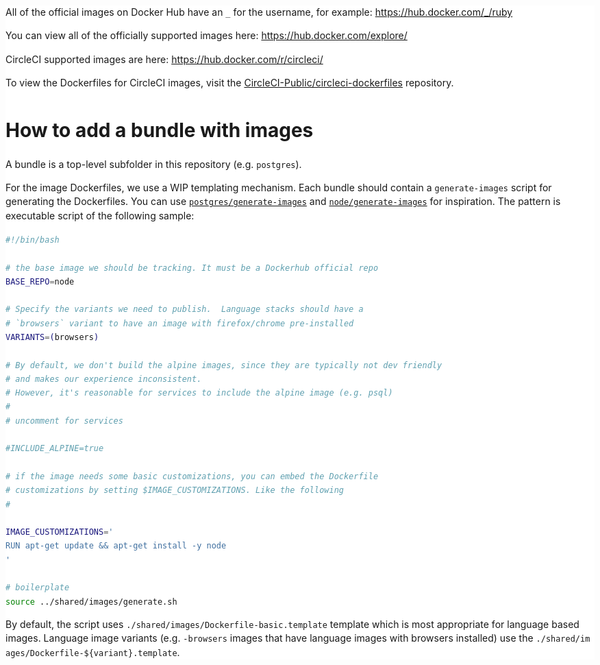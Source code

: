 All of the official images on Docker Hub have an `_` for the username, for example:
https://hub.docker.com/_/ruby

You can view all of the officially supported images here:
https://hub.docker.com/explore/

CircleCI supported images are here:
https://hub.docker.com/r/circleci/

To view the Dockerfiles for CircleCI images, visit the [CircleCI-Public/circleci-dockerfiles](https://github.com/circleci-public/circleci-dockerfiles) repository.

# How to add a bundle with images
A bundle is a top-level subfolder in this repository (e.g. `postgres`).

For the image Dockerfiles, we use a WIP templating mechanism. Each bundle should contain a `generate-images` script for generating the Dockerfiles. You can use [`postgres/generate-images`](postgres/generate-images) and [`node/generate-images`](node/generate-images) for inspiration. The pattern is executable script of the following sample:


```bash
#!/bin/bash

# the base image we should be tracking. It must be a Dockerhub official repo
BASE_REPO=node

# Specify the variants we need to publish.  Language stacks should have a
# `browsers` variant to have an image with firefox/chrome pre-installed
VARIANTS=(browsers)

# By default, we don't build the alpine images, since they are typically not dev friendly
# and makes our experience inconsistent.
# However, it's reasonable for services to include the alpine image (e.g. psql)
#
# uncomment for services

#INCLUDE_ALPINE=true

# if the image needs some basic customizations, you can embed the Dockerfile
# customizations by setting $IMAGE_CUSTOMIZATIONS. Like the following
#

IMAGE_CUSTOMIZATIONS='
RUN apt-get update && apt-get install -y node
'

# boilerplate
source ../shared/images/generate.sh
```

By default, the script uses `./shared/images/Dockerfile-basic.template` template which is most appropriate for language based images. Language image variants (e.g. `-browsers` images that have language images with browsers installed) use the `./shared/images/Dockerfile-${variant}.template`.
